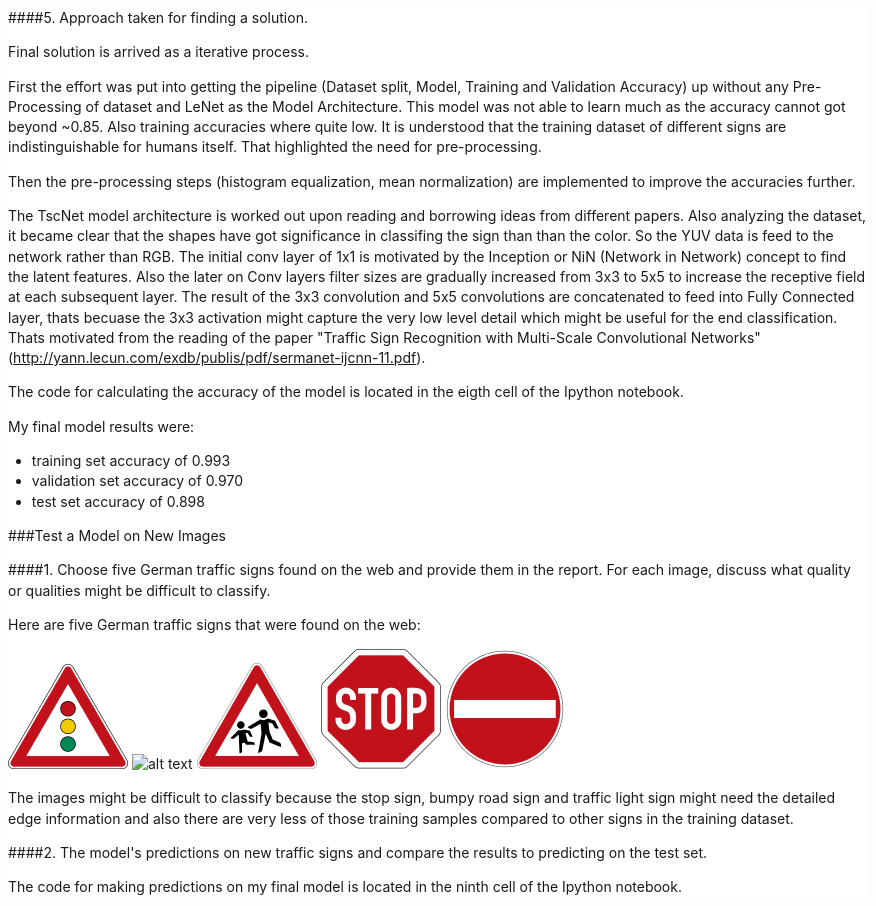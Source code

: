 
####5. Approach taken for finding a solution. 

Final solution is arrived as a iterative process.

First the effort was put into getting the pipeline (Dataset split, Model, Training and Validation Accuracy) up without any Pre-Processing of dataset and LeNet as the Model Architecture.
This model was not able to learn much as the accuracy cannot got beyond ~0.85. Also training accuracies where quite low.
It is understood that the training dataset of different signs are indistinguishable for humans itself. That highlighted the need for pre-processing.

Then the pre-processing steps (histogram equalization, mean normalization) are implemented to improve the accuracies further.

The TscNet model architecture is worked out upon reading and borrowing ideas from different papers.
Also analyzing the dataset, it became clear that the shapes have got significance in classifing the sign than than the color. So the YUV data is feed to the network rather than RGB.
The initial conv layer of 1x1 is motivated by the Inception or NiN (Network in Network) concept to find the latent features.
Also the later on Conv layers filter sizes are gradually increased from 3x3 to 5x5 to increase the receptive field at each subsequent layer.
The result of the 3x3 convolution and 5x5 convolutions are concatenated to feed into Fully Connected layer, thats becuase the 3x3 activation might capture the very low level detail which might be useful for the end classification.
Thats motivated from the reading of the paper "Traffic Sign Recognition with Multi-Scale Convolutional Networks" (http://yann.lecun.com/exdb/publis/pdf/sermanet-ijcnn-11.pdf).

The code for calculating the accuracy of the model is located in the eigth cell of the Ipython notebook.

My final model results were:
* training set accuracy of 0.993
* validation set accuracy of 0.970
* test set accuracy of 0.898

 

###Test a Model on New Images

####1. Choose five German traffic signs found on the web and provide them in the report. For each image, discuss what quality or qualities might be difficult to classify.

Here are five German traffic signs that were found on the web:

![alt text][image4] ![alt text][image5] ![alt text][image6] 
![alt text][image7] ![alt text][image8]

The images might be difficult to classify because the stop sign, bumpy road sign and traffic light sign might need the detailed edge information and also there are very less of those training samples compared to other signs in the training dataset.

####2. The model's predictions on new traffic signs and compare the results to predicting on the test set. 


The code for making predictions on my final model is located in the ninth cell of the Ipython notebook.


[//]: # (Image References)
[image1]: ./examples/visualization.jpg "Visualization"
[image2]: ./examples/grayscale.jpg "Grayscaling"
[image3]: ./examples/random_noise.jpg "Random Noise"
[image4]: ./new_images/120px-Zeichen_131svg_Traffic_signals.png "Traffic Sign 1"
[image5]: ./new_images/Zeichen_112_–_Unebene_Fahrbahn,_StVO_1970svg_Bumpy_road.png "Traffic Sign 2"
[image6]: ./new_images/Zeichen_136-10_-_Kinder,_Aufstellung_rechts,_StVO_1992svg_ChildrenCrossing.png "Traffic Sign 3"
[image7]: ./new_images/Zeichen_206svg_Stop.png "Traffic Sign 4"
[image8]: ./new_images/Zeichen_267svg_NoEntry.png "Traffic Sign 5"
[image9]: ./snapshots/tableSigns.png "Table of dataset"
[image10]: ./snapshots/training_dataset_visualization.png "train_visual"
[image11]: ./snapshots/afterPreprocessing.png "afterPreProcessing_visual"